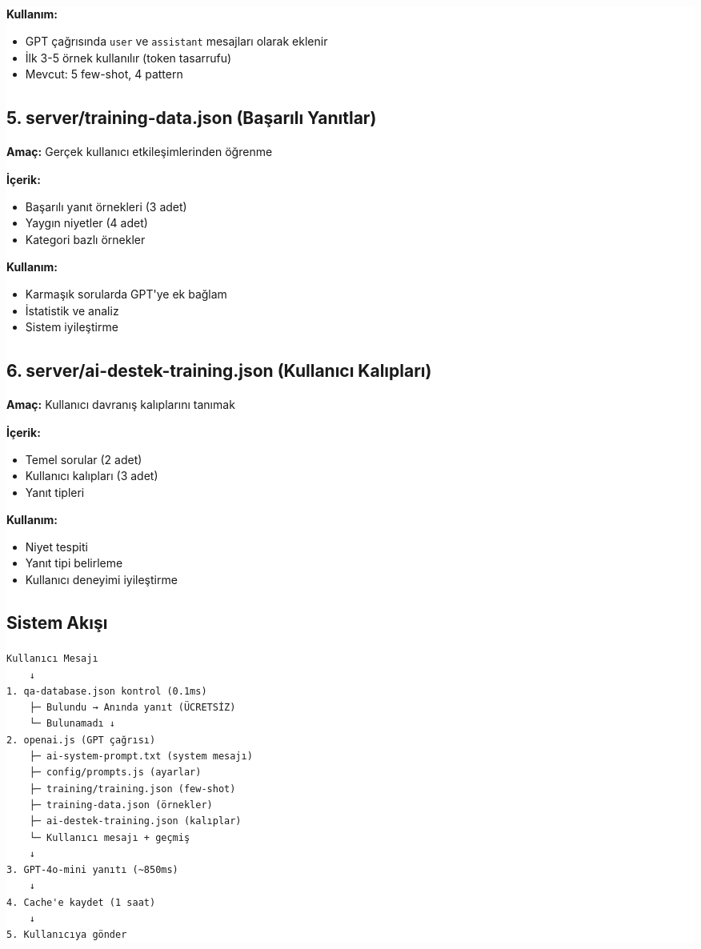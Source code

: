 **Kullanım:**
- GPT çağrısında `user` ve `assistant` mesajları olarak eklenir
- İlk 3-5 örnek kullanılır (token tasarrufu)
- Mevcut: 5 few-shot, 4 pattern

## 5. server/training-data.json (Başarılı Yanıtlar)

**Amaç:** Gerçek kullanıcı etkileşimlerinden öğrenme

**İçerik:**
- Başarılı yanıt örnekleri (3 adet)
- Yaygın niyetler (4 adet)
- Kategori bazlı örnekler

**Kullanım:**
- Karmaşık sorularda GPT'ye ek bağlam
- İstatistik ve analiz
- Sistem iyileştirme

## 6. server/ai-destek-training.json (Kullanıcı Kalıpları)

**Amaç:** Kullanıcı davranış kalıplarını tanımak

**İçerik:**
- Temel sorular (2 adet)
- Kullanıcı kalıpları (3 adet)
- Yanıt tipleri

**Kullanım:**
- Niyet tespiti
- Yanıt tipi belirleme
- Kullanıcı deneyimi iyileştirme

## Sistem Akışı

```
Kullanıcı Mesajı
    ↓
1. qa-database.json kontrol (0.1ms)
    ├─ Bulundu → Anında yanıt (ÜCRETSİZ)
    └─ Bulunamadı ↓
2. openai.js (GPT çağrısı)
    ├─ ai-system-prompt.txt (system mesajı)
    ├─ config/prompts.js (ayarlar)
    ├─ training/training.json (few-shot)
    ├─ training-data.json (örnekler)
    ├─ ai-destek-training.json (kalıplar)
    └─ Kullanıcı mesajı + geçmiş
    ↓
3. GPT-4o-mini yanıtı (~850ms)
    ↓
4. Cache'e kaydet (1 saat)
    ↓
5. Kullanıcıya gönder
```
